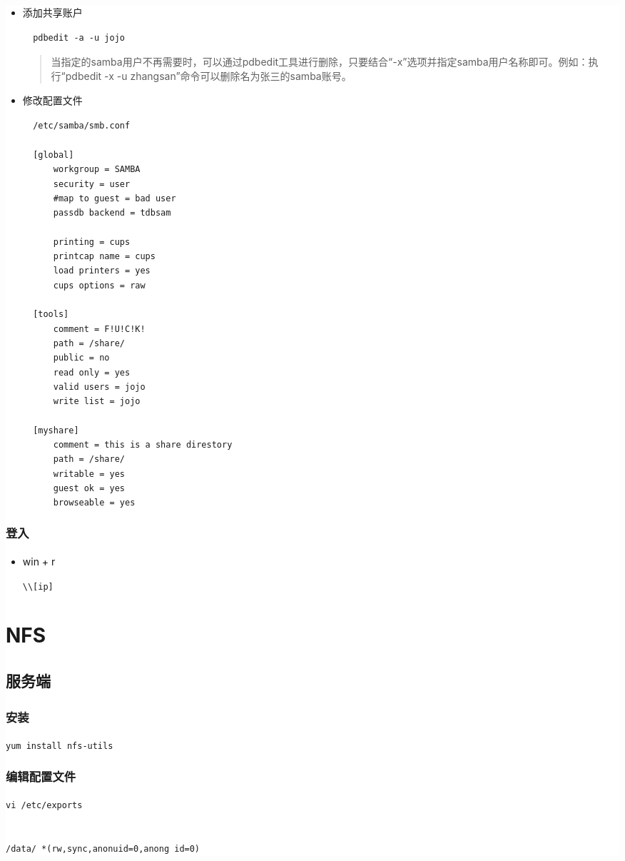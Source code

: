 - 添加共享账户

        pdbedit -a -u jojo

    >当指定的samba用户不再需要时，可以通过pdbedit工具进行删除，只要结合“-x”选项并指定samba用户名称即可。例如：执行“pdbedit -x -u zhangsan”命令可以删除名为张三的samba账号。

- 修改配置文件

        /etc/samba/smb.conf

        [global]
            workgroup = SAMBA
            security = user
            #map to guest = bad user
            passdb backend = tdbsam

            printing = cups
            printcap name = cups
            load printers = yes
            cups options = raw

        [tools]
            comment = F!U!C!K!
            path = /share/
            public = no
            read only = yes
            valid users = jojo
            write list = jojo

        [myshare]
            comment = this is a share direstory
            path = /share/
            writable = yes
            guest ok = yes
            browseable = yes

### 登入

- win + r 

    `\\[ip]`

# NFS
## 服务端
### 安装
    yum install nfs-utils

### 编辑配置文件
    vi /etc/exports


    /data/ *(rw,sync,anonuid=0,anong id=0)
